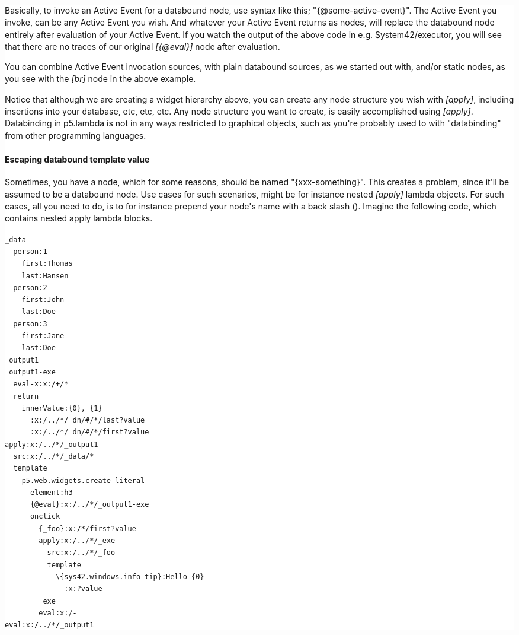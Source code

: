 Basically, to invoke an Active Event for a databound node, use syntax like this; "{@some-active-event}". The Active Event you invoke, can
be any Active Event you wish. And whatever your Active Event returns as nodes, will replace the databound node entirely after evaluation 
of your Active Event. If you watch the output of the above code in e.g. System42/executor, you will see that there are no traces of
our original *[{@eval}]* node after evaluation.

You can combine Active Event invocation sources, with plain databound sources, as we started out with, and/or static nodes, as you see with
the *[br]* node in the above example.

Notice that although we are creating a widget hierarchy above, you can create any node structure you wish with *[apply]*, including
insertions into your database, etc, etc, etc. Any node structure you want to create, is easily accomplished using *[apply]*.
Databinding in p5.lambda is not in any ways restricted to graphical objects, such as you're probably used to with "databinding" from 
other programming languages.

#### Escaping databound template value

Sometimes, you have a node, which for some reasons, should be named "{xxx-something}". This creates a problem, since it'll be assumed
to be a databound node. Use cases for such scenarios, might be for instance nested *[apply]* lambda objects. For such cases, all you need
to do, is to for instance prepend your node's name with a back slash (\). Imagine the following code, which contains nested apply lambda
blocks.

```
_data
  person:1
    first:Thomas
    last:Hansen
  person:2
    first:John
    last:Doe
  person:3
    first:Jane
    last:Doe
_output1
_output1-exe
  eval-x:x:/+/*
  return
    innerValue:{0}, {1}
      :x:/../*/_dn/#/*/last?value
      :x:/../*/_dn/#/*/first?value
apply:x:/../*/_output1
  src:x:/../*/_data/*
  template
    p5.web.widgets.create-literal
      element:h3
      {@eval}:x:/../*/_output1-exe
      onclick
        {_foo}:x:/*/first?value
        apply:x:/../*/_exe
          src:x:/../*/_foo
          template
            \{sys42.windows.info-tip}:Hello {0}
              :x:?value
        _exe
        eval:x:/-
eval:x:/../*/_output1
```

